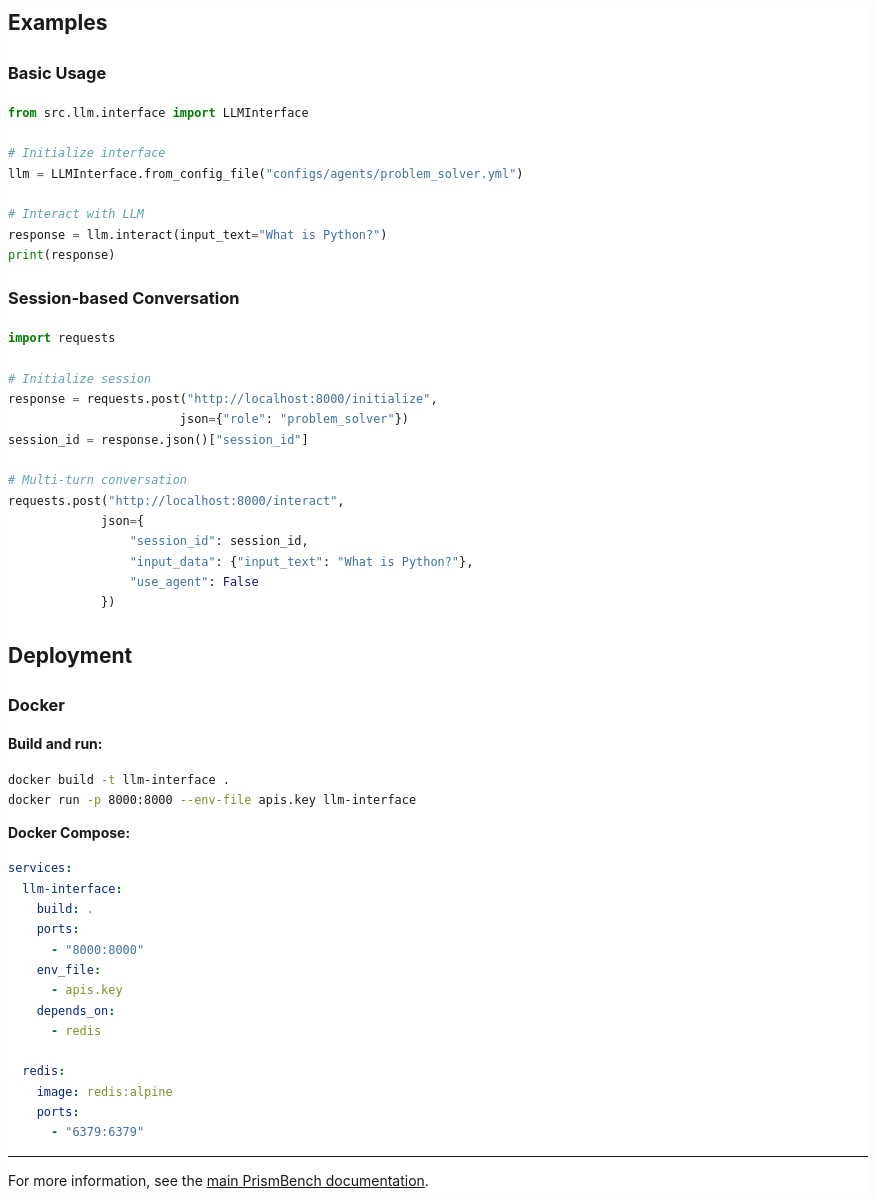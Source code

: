 ## Examples

### Basic Usage

```python
from src.llm.interface import LLMInterface

# Initialize interface
llm = LLMInterface.from_config_file("configs/agents/problem_solver.yml")

# Interact with LLM
response = llm.interact(input_text="What is Python?")
print(response)
```

### Session-based Conversation

```python
import requests

# Initialize session
response = requests.post("http://localhost:8000/initialize",
                        json={"role": "problem_solver"})
session_id = response.json()["session_id"]

# Multi-turn conversation
requests.post("http://localhost:8000/interact",
             json={
                 "session_id": session_id,
                 "input_data": {"input_text": "What is Python?"},
                 "use_agent": False
             })
```

## Deployment

### Docker

**Build and run:**
```bash
docker build -t llm-interface .
docker run -p 8000:8000 --env-file apis.key llm-interface
```

**Docker Compose:**
```yaml
services:
  llm-interface:
    build: .
    ports:
      - "8000:8000"
    env_file:
      - apis.key
    depends_on:
      - redis

  redis:
    image: redis:alpine
    ports:
      - "6379:6379"
```

---

For more information, see the [main PrismBench documentation](../../../docs/).
